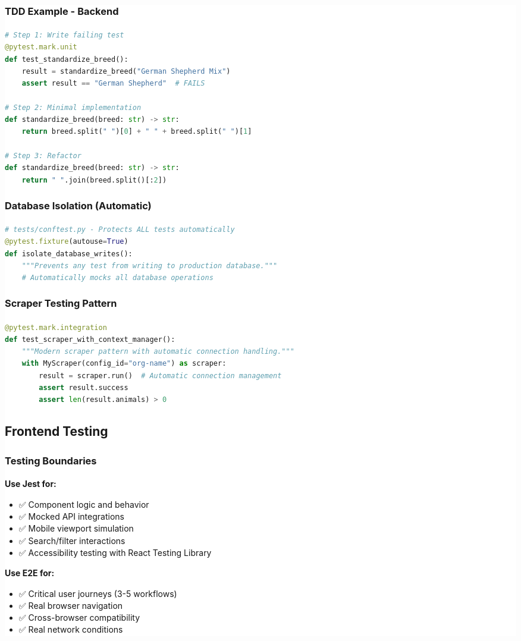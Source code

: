 ### TDD Example - Backend
```python
# Step 1: Write failing test
@pytest.mark.unit
def test_standardize_breed():
    result = standardize_breed("German Shepherd Mix")
    assert result == "German Shepherd"  # FAILS

# Step 2: Minimal implementation
def standardize_breed(breed: str) -> str:
    return breed.split(" ")[0] + " " + breed.split(" ")[1]

# Step 3: Refactor
def standardize_breed(breed: str) -> str:
    return " ".join(breed.split()[:2])
```

### Database Isolation (Automatic)
```python
# tests/conftest.py - Protects ALL tests automatically
@pytest.fixture(autouse=True)
def isolate_database_writes():
    """Prevents any test from writing to production database."""
    # Automatically mocks all database operations
```

### Scraper Testing Pattern
```python
@pytest.mark.integration
def test_scraper_with_context_manager():
    """Modern scraper pattern with automatic connection handling."""
    with MyScraper(config_id="org-name") as scraper:
        result = scraper.run()  # Automatic connection management
        assert result.success
        assert len(result.animals) > 0
```

## Frontend Testing

### Testing Boundaries

**Use Jest for:**
- ✅ Component logic and behavior
- ✅ Mocked API integrations
- ✅ Mobile viewport simulation
- ✅ Search/filter interactions
- ✅ Accessibility testing with React Testing Library

**Use E2E for:**
- ✅ Critical user journeys (3-5 workflows)
- ✅ Real browser navigation
- ✅ Cross-browser compatibility
- ✅ Real network conditions
